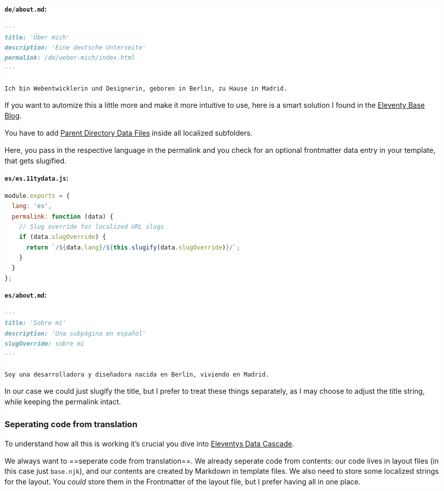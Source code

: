 **`de/about.md`:**

```md
---
title: 'Über mich'
description: 'Eine deutsche Unterseite'
permalink: /de/ueber-mich/index.html
---

Ich bin Webentwicklerin und Designerin, geboren in Berlin, zu Hause in Madrid.
```

If you want to automize this a little more and make it more intuitive to use, here is a smart solution I found in the [Eleventy Base Blog](https://github.com/11ty/eleventy-base-blog/tree/v2).

You have to add [Parent Directory Data Files](https://www.11ty.dev/docs/data-template-dir/) inside all localized subfolders.

Here, you pass in the respective language in the permalink and you check for an optional frontmatter data entry in your template, that gets slugified.

**`es/es.11tydata.js`:**

```js
module.exports = {
  lang: 'es',
  permalink: function (data) {
    // Slug override for localized URL slugs
    if (data.slugOverride) {
      return `/${data.lang}/${this.slugify(data.slugOverride)}/`;
    }
  }
};
```

**`es/about.md`:**

```md
---
title: 'Sobre mí'
description: 'Una subpágina en español'
slugOverride: sobre mi
---

Soy una desarrolladora y diseñadora nacida en Berlín, viviendo en Madrid.
```

In our case we could just slugify the title, but I prefer to treat these things separately, as I may choose to adjust the title string, while keeping the permalink intact.

### Seperating code from translation

To understand how all this is working it’s crucial you dive into [Eleventys Data Cascade](https://www.11ty.dev/docs/data-cascade/).

We always want to ==seperate code from translation==. We already seperate code from contents: our code lives in layout files (in this case just `base.njk`), and our contents are created by Markdown in template files. We also need to store some localized strings for the layout. You _could_ store them in the Frontmatter of the layout file, but I prefer having all in one place.

